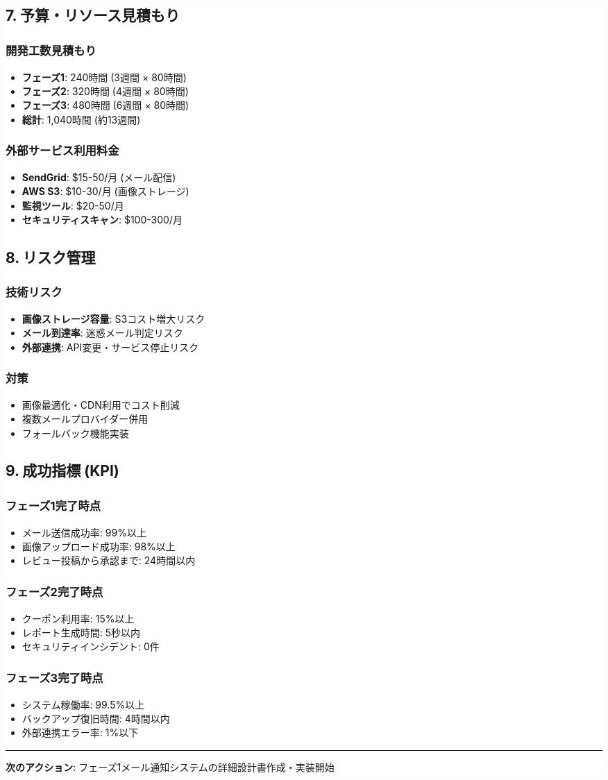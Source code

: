 ## 7. 予算・リソース見積もり

### 開発工数見積もり
- **フェーズ1**: 240時間 (3週間 × 80時間)
- **フェーズ2**: 320時間 (4週間 × 80時間)  
- **フェーズ3**: 480時間 (6週間 × 80時間)
- **総計**: 1,040時間 (約13週間)

### 外部サービス利用料金
- **SendGrid**: $15-50/月 (メール配信)
- **AWS S3**: $10-30/月 (画像ストレージ)
- **監視ツール**: $20-50/月
- **セキュリティスキャン**: $100-300/月

## 8. リスク管理

### 技術リスク
- **画像ストレージ容量**: S3コスト増大リスク
- **メール到達率**: 迷惑メール判定リスク  
- **外部連携**: API変更・サービス停止リスク

### 対策
- 画像最適化・CDN利用でコスト削減
- 複数メールプロバイダー併用
- フォールバック機能実装

## 9. 成功指標 (KPI)

### フェーズ1完了時点
- メール送信成功率: 99%以上
- 画像アップロード成功率: 98%以上
- レビュー投稿から承認まで: 24時間以内

### フェーズ2完了時点  
- クーポン利用率: 15%以上
- レポート生成時間: 5秒以内
- セキュリティインシデント: 0件

### フェーズ3完了時点
- システム稼働率: 99.5%以上
- バックアップ復旧時間: 4時間以内
- 外部連携エラー率: 1%以下

---

**次のアクション**: フェーズ1メール通知システムの詳細設計書作成・実装開始 